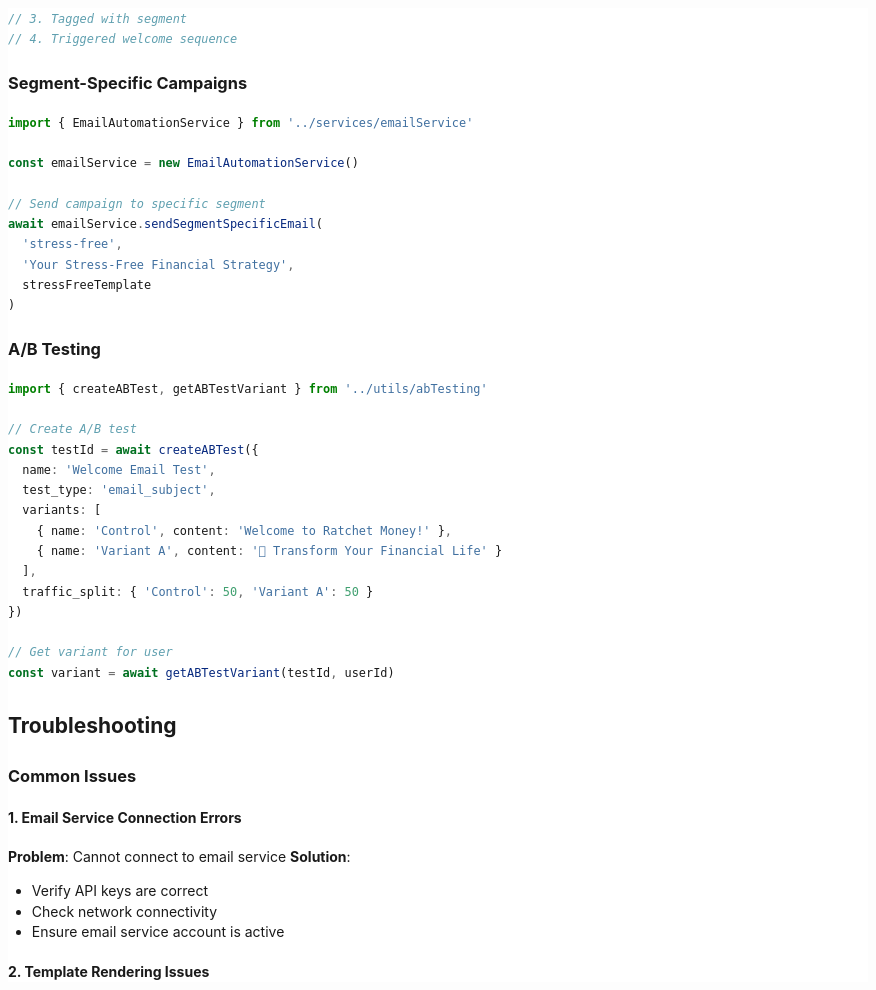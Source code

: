 ```typescript
// 3. Tagged with segment
// 4. Triggered welcome sequence
```

### Segment-Specific Campaigns

```typescript
import { EmailAutomationService } from '../services/emailService'

const emailService = new EmailAutomationService()

// Send campaign to specific segment
await emailService.sendSegmentSpecificEmail(
  'stress-free',
  'Your Stress-Free Financial Strategy',
  stressFreeTemplate
)
```

### A/B Testing

```typescript
import { createABTest, getABTestVariant } from '../utils/abTesting'

// Create A/B test
const testId = await createABTest({
  name: 'Welcome Email Test',
  test_type: 'email_subject',
  variants: [
    { name: 'Control', content: 'Welcome to Ratchet Money!' },
    { name: 'Variant A', content: '🚀 Transform Your Financial Life' }
  ],
  traffic_split: { 'Control': 50, 'Variant A': 50 }
})

// Get variant for user
const variant = await getABTestVariant(testId, userId)
```

## Troubleshooting

### Common Issues

#### 1. Email Service Connection Errors

**Problem**: Cannot connect to email service
**Solution**: 
- Verify API keys are correct
- Check network connectivity
- Ensure email service account is active

#### 2. Template Rendering Issues
